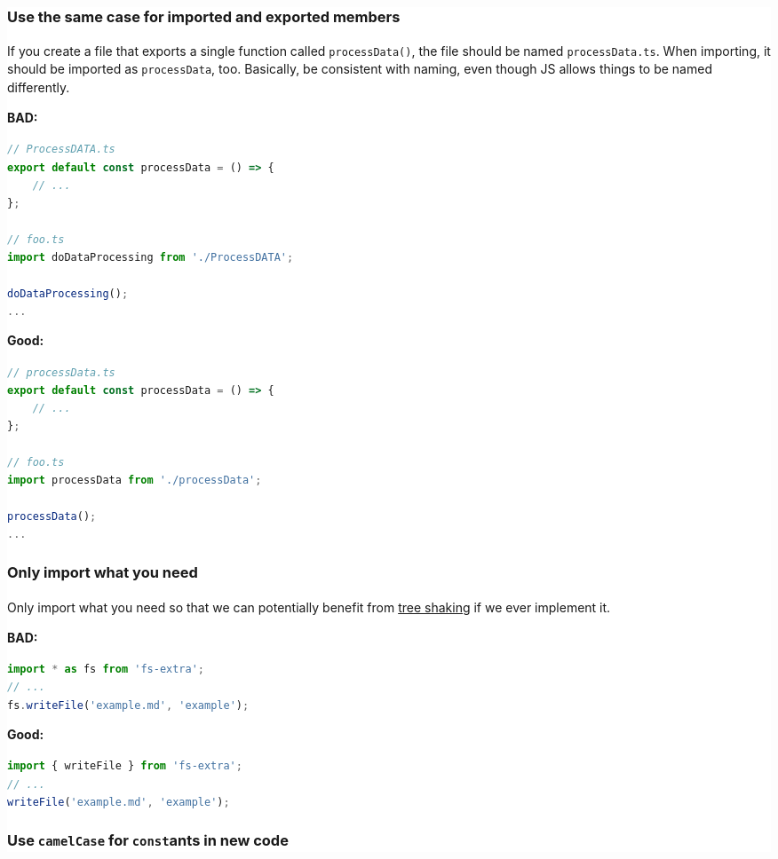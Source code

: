 
### Use the same case for imported and exported members

If you create a file that exports a single function called `processData()`, the file should be named `processData.ts`. When importing, it should be imported as `processData`, too. Basically, be consistent with naming, even though JS allows things to be named differently.

**BAD:**
```ts
// ProcessDATA.ts
export default const processData = () => {
	// ...
};

// foo.ts
import doDataProcessing from './ProcessDATA';

doDataProcessing();
...
```

**Good:**
```ts
// processData.ts
export default const processData = () => {
	// ...
};

// foo.ts
import processData from './processData';

processData();
...
```

### Only import what you need

Only import what you need so that we can potentially benefit from [tree shaking](https://webpack.js.org/guides/tree-shaking/) if we ever implement it.

**BAD:**
```ts
import * as fs from 'fs-extra';
// ...
fs.writeFile('example.md', 'example');
```

**Good:**
```ts
import { writeFile } from 'fs-extra';
// ...
writeFile('example.md', 'example');
```

### Use `camelCase` for `const`ants in new code
